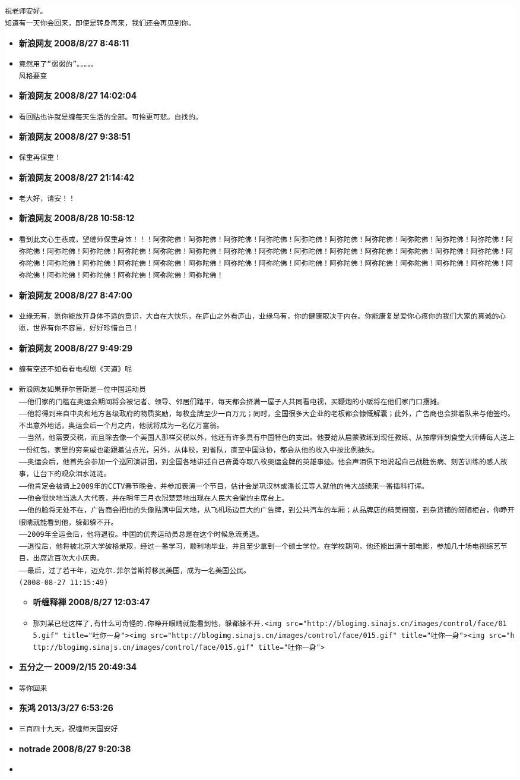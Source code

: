   ```
  祝老师安好。
  知道有一天你会回来，即使是转身再来，我们还会再见到你。
  ```
- **新浪网友 2008/8/27 8:48:11**
- ```
  竟然用了“弱弱的”。。。。。
  风格要变
  ```
- **新浪网友 2008/8/27 14:02:04**
- ```
  看回贴也许就是缠每天生活的全部。可怜更可悲。自找的。
  ```
- **新浪网友 2008/8/27 9:38:51**
- ```
  保重再保重！
  ```
- **新浪网友 2008/8/27 21:14:42**
- ```
  老大好，请安！！
  ```
- **新浪网友 2008/8/28 10:58:12**
- ```
  看到此文心生悲戚，望缠师保重身体！！！阿弥陀佛！阿弥陀佛！阿弥陀佛！阿弥陀佛！阿弥陀佛！阿弥陀佛！阿弥陀佛！阿弥陀佛！阿弥陀佛！阿弥陀佛！阿弥陀佛！阿弥陀佛！阿弥陀佛！阿弥陀佛！阿弥陀佛！阿弥陀佛！阿弥陀佛！阿弥陀佛！阿弥陀佛！阿弥陀佛！阿弥陀佛！阿弥陀佛！阿弥陀佛！阿弥陀佛！阿弥陀佛！阿弥陀佛！阿弥陀佛！阿弥陀佛！阿弥陀佛！阿弥陀佛！阿弥陀佛！阿弥陀佛！阿弥陀佛！阿弥陀佛！阿弥陀佛！阿弥陀佛！阿弥陀佛！阿弥陀佛！阿弥陀佛！阿弥陀佛！阿弥陀佛！阿弥陀佛！阿弥陀佛！阿弥陀佛！
  ```
- **新浪网友 2008/8/27 8:47:00**
- ```
  业缘无有，愿你能放开身体不适的意识，大自在大快乐，在庐山之外看庐山，业缘乌有，你的健康取决于内在。你能康复是爱你心疼你的我们大家的真诚的心愿，世界有你不容易，好好珍惜自己！
  ```
- **新浪网友 2008/8/27 9:49:29**
- ```
  缠有空还不如看看电视剧《天道》呢
  ```
- ```
  新浪网友如果菲尔普斯是一位中国运动员
  ――他们家的门槛在奥运会期间将会被记者、领导、邻居们踏平，每天都会挤满一屋子人共同看电视，买鞭炮的小贩将在他们家门口摆摊。
  ――他将得到来自中央和地方各级政府的物质奖励，每枚金牌至少一百万元；同时，全国很多大企业的老板都会慷慨解囊；此外，广告商也会排着队来与他签约。不出意外地话，奥运会后一个月之内，他就将成为一名亿万富翁。
  ――当然，他需要交税，而且除去像一个美国人那样交税以外，他还有许多具有中国特色的支出。他要给从启蒙教练到现任教练、从按摩师到食堂大师傅每人送上一份红包，家里的穷亲戚也能跟着沾点光，另外，从体校，到省队，直至中国泳协，都会从他的收入中按比例抽头。
  ――奥运会后，他首先会参加一个巡回演讲团，到全国各地讲述自己奋勇夺取八枚奥运金牌的英雄事迹。他会声泪俱下地说起自己战胜伤病、刻苦训练的感人故事，让台下的观众泪水涟涟。
  ――他肯定会被请上2009年的CCTV春节晚会，并参加表演一个节目，估计会是巩汉林或潘长江等人就他的伟大战绩来一番插科打诨。
  ――他会很快地当选人大代表，并在明年三月衣冠楚楚地出现在人民大会堂的主席台上。
  ――他的脸将无处不在，广告商会把他的头像贴满中国大地，从飞机场边巨大的广告牌，到公共汽车的车厢；从品牌店的精美橱窗，到杂货铺的简陋柜台，你睁开眼睛就能看到他，躲都躲不开。
  ――2009年全运会后，他将退役。中国的优秀运动员总是在这个时候急流勇退。
  ――退役后，他将被北京大学破格录取，经过一番学习，顺利地毕业，并且至少拿到一个硕士学位。在学校期间，他还能出演十部电影，参加几十场电视综艺节目，出席近百次大小庆典。
  ――最后，过了若干年，迈克尔.菲尔普斯将移民美国，成为一名美国公民。
  (2008-08-27 11:15:49)
  ```
   - **听缠释禅 2008/8/27 12:03:47**
   - ```
     那刘某已经这样了,有什么可奇怪的.你睁开眼睛就能看到他，躲都躲不开.<img src="http://blogimg.sinajs.cn/images/control/face/015.gif" title="吐你一身"><img src="http://blogimg.sinajs.cn/images/control/face/015.gif" title="吐你一身"><img src="http://blogimg.sinajs.cn/images/control/face/015.gif" title="吐你一身">
     ```
- **五分之一 2009/2/15 20:49:34**
- ```
  等你回来
  ```
- **东鸿 2013/3/27 6:53:26**
- ```
  三百四十九天，祝缠师天国安好
  ```
- **notrade 2008/8/27 9:20:38**
- ```